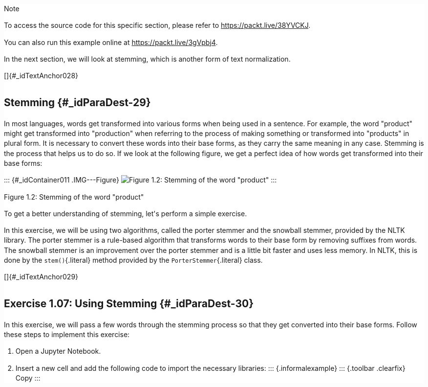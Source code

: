 Note

To access the source code for this specific section, please refer to
<https://packt.live/38YVCKJ>.

You can also run this example online at <https://packt.live/3gVpbj4>.

In the next section, we will look at stemming, which is another form of
text normalization.

[]{#_idTextAnchor028}

Stemming {#_idParaDest-29}
--------

In most languages, words get transformed into various forms when being
used in a sentence. For example, the word \"product\" might get
transformed into \"production\" when referring to the process of making
something or transformed into \"products\" in plural form. It is
necessary to convert these words into their base forms, as they carry
the same meaning in any case. Stemming is the process that helps us to
do so. If we look at the following figure, we get a perfect idea of how
words get transformed into their base forms:

<div>

::: {#_idContainer011 .IMG---Figure}
![Figure 1.2: Stemming of the word \"product\"
](5_files/B16062_01_02.jpg)
:::

</div>

Figure 1.2: Stemming of the word \"product\"

To get a better understanding of stemming, let\'s perform a simple
exercise.

In this exercise, we will be using two algorithms, called the porter
stemmer and the snowball stemmer, provided by the NLTK library. The
porter stemmer is a rule-based algorithm that transforms words to their
base form by removing suffixes from words. The snowball stemmer is an
improvement over the porter stemmer and is a little bit faster and uses
less memory. In NLTK, this is done by the `stem()`{.literal} method
provided by the `PorterStemmer`{.literal} class.

[]{#_idTextAnchor029}

Exercise 1.07: Using Stemming {#_idParaDest-30}
-----------------------------

In this exercise, we will pass a few words through the stemming process
so that they get converted into their base forms. Follow these steps to
implement this exercise:

1.  Open a Jupyter Notebook.

2.  Insert a new cell and add the following code to import the necessary
    libraries:
    ::: {.informalexample}
    ::: {.toolbar .clearfix}
    Copy
    :::
